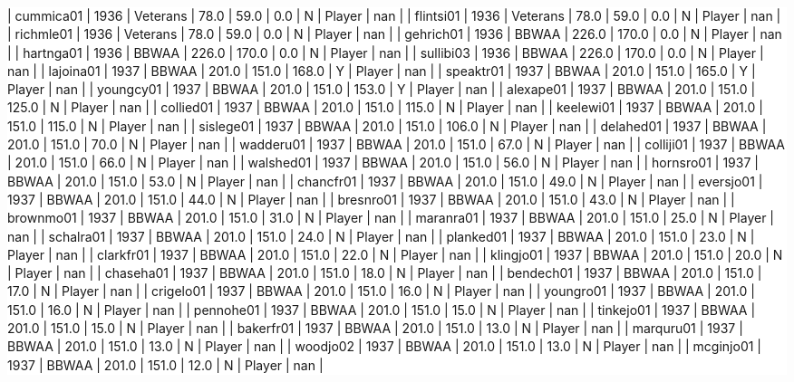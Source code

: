 | cummica01 | 1936 | Veterans | 78.0 | 59.0 | 0.0 | N | Player | nan |
| flintsi01 | 1936 | Veterans | 78.0 | 59.0 | 0.0 | N | Player | nan |
| richmle01 | 1936 | Veterans | 78.0 | 59.0 | 0.0 | N | Player | nan |
| gehrich01 | 1936 | BBWAA | 226.0 | 170.0 | 0.0 | N | Player | nan |
| hartnga01 | 1936 | BBWAA | 226.0 | 170.0 | 0.0 | N | Player | nan |
| sullibi03 | 1936 | BBWAA | 226.0 | 170.0 | 0.0 | N | Player | nan |
| lajoina01 | 1937 | BBWAA | 201.0 | 151.0 | 168.0 | Y | Player | nan |
| speaktr01 | 1937 | BBWAA | 201.0 | 151.0 | 165.0 | Y | Player | nan |
| youngcy01 | 1937 | BBWAA | 201.0 | 151.0 | 153.0 | Y | Player | nan |
| alexape01 | 1937 | BBWAA | 201.0 | 151.0 | 125.0 | N | Player | nan |
| collied01 | 1937 | BBWAA | 201.0 | 151.0 | 115.0 | N | Player | nan |
| keelewi01 | 1937 | BBWAA | 201.0 | 151.0 | 115.0 | N | Player | nan |
| sislege01 | 1937 | BBWAA | 201.0 | 151.0 | 106.0 | N | Player | nan |
| delahed01 | 1937 | BBWAA | 201.0 | 151.0 | 70.0 | N | Player | nan |
| wadderu01 | 1937 | BBWAA | 201.0 | 151.0 | 67.0 | N | Player | nan |
| colliji01 | 1937 | BBWAA | 201.0 | 151.0 | 66.0 | N | Player | nan |
| walshed01 | 1937 | BBWAA | 201.0 | 151.0 | 56.0 | N | Player | nan |
| hornsro01 | 1937 | BBWAA | 201.0 | 151.0 | 53.0 | N | Player | nan |
| chancfr01 | 1937 | BBWAA | 201.0 | 151.0 | 49.0 | N | Player | nan |
| eversjo01 | 1937 | BBWAA | 201.0 | 151.0 | 44.0 | N | Player | nan |
| bresnro01 | 1937 | BBWAA | 201.0 | 151.0 | 43.0 | N | Player | nan |
| brownmo01 | 1937 | BBWAA | 201.0 | 151.0 | 31.0 | N | Player | nan |
| maranra01 | 1937 | BBWAA | 201.0 | 151.0 | 25.0 | N | Player | nan |
| schalra01 | 1937 | BBWAA | 201.0 | 151.0 | 24.0 | N | Player | nan |
| planked01 | 1937 | BBWAA | 201.0 | 151.0 | 23.0 | N | Player | nan |
| clarkfr01 | 1937 | BBWAA | 201.0 | 151.0 | 22.0 | N | Player | nan |
| klingjo01 | 1937 | BBWAA | 201.0 | 151.0 | 20.0 | N | Player | nan |
| chaseha01 | 1937 | BBWAA | 201.0 | 151.0 | 18.0 | N | Player | nan |
| bendech01 | 1937 | BBWAA | 201.0 | 151.0 | 17.0 | N | Player | nan |
| crigelo01 | 1937 | BBWAA | 201.0 | 151.0 | 16.0 | N | Player | nan |
| youngro01 | 1937 | BBWAA | 201.0 | 151.0 | 16.0 | N | Player | nan |
| pennohe01 | 1937 | BBWAA | 201.0 | 151.0 | 15.0 | N | Player | nan |
| tinkejo01 | 1937 | BBWAA | 201.0 | 151.0 | 15.0 | N | Player | nan |
| bakerfr01 | 1937 | BBWAA | 201.0 | 151.0 | 13.0 | N | Player | nan |
| marquru01 | 1937 | BBWAA | 201.0 | 151.0 | 13.0 | N | Player | nan |
| woodjo02 | 1937 | BBWAA | 201.0 | 151.0 | 13.0 | N | Player | nan |
| mcginjo01 | 1937 | BBWAA | 201.0 | 151.0 | 12.0 | N | Player | nan |